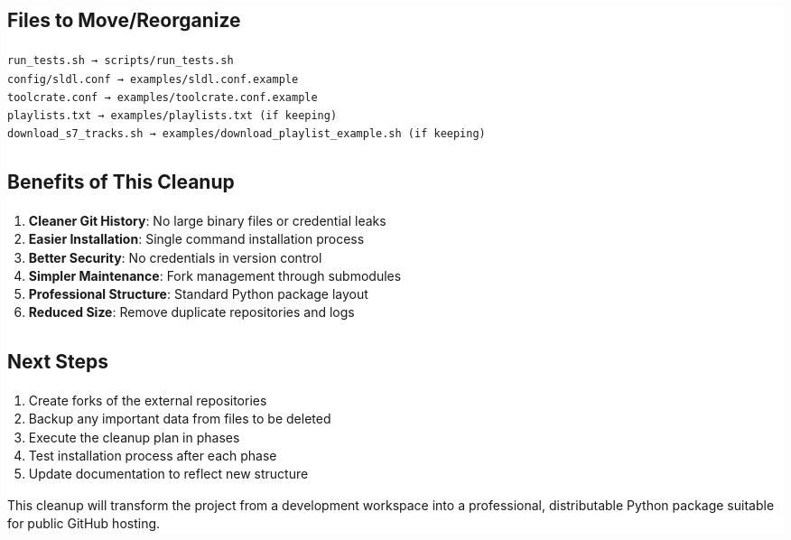 ## Files to Move/Reorganize

```
run_tests.sh → scripts/run_tests.sh
config/sldl.conf → examples/sldl.conf.example
toolcrate.conf → examples/toolcrate.conf.example
playlists.txt → examples/playlists.txt (if keeping)
download_s7_tracks.sh → examples/download_playlist_example.sh (if keeping)
```

## Benefits of This Cleanup

1. **Cleaner Git History**: No large binary files or credential leaks
2. **Easier Installation**: Single command installation process
3. **Better Security**: No credentials in version control
4. **Simpler Maintenance**: Fork management through submodules
5. **Professional Structure**: Standard Python package layout
6. **Reduced Size**: Remove duplicate repositories and logs

## Next Steps

1. Create forks of the external repositories
2. Backup any important data from files to be deleted
3. Execute the cleanup plan in phases
4. Test installation process after each phase
5. Update documentation to reflect new structure

This cleanup will transform the project from a development workspace into a professional, distributable Python package suitable for public GitHub hosting. 